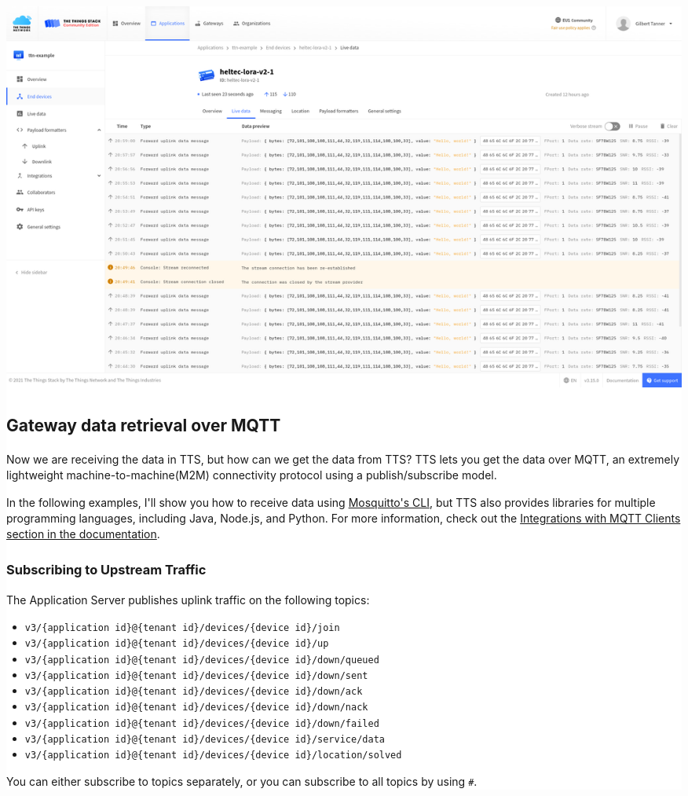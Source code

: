 ![Decoded data](doc/decoded_data.png)

## Gateway data retrieval over MQTT

Now we are receiving the data in TTS, but how can we get the data from TTS? TTS lets you get the data over MQTT, an extremely lightweight machine-to-machine(M2M) connectivity protocol using a publish/subscribe model.

In the following examples, I'll show you how to receive data using [Mosquitto's CLI](https://mosquitto.org/download/), but TTS also provides libraries for multiple programming languages, including Java, Node.js, and Python. For more information, check out the [Integrations with MQTT Clients section in the documentation](https://www.thethingsindustries.com/docs/integrations/mqtt/mqtt-clients/).

### Subscribing to Upstream Traffic

The Application Server publishes uplink traffic on the following topics:
* `v3/{application id}@{tenant id}/devices/{device id}/join`
* `v3/{application id}@{tenant id}/devices/{device id}/up`
* `v3/{application id}@{tenant id}/devices/{device id}/down/queued`
* `v3/{application id}@{tenant id}/devices/{device id}/down/sent`
* `v3/{application id}@{tenant id}/devices/{device id}/down/ack`
* `v3/{application id}@{tenant id}/devices/{device id}/down/nack`
* `v3/{application id}@{tenant id}/devices/{device id}/down/failed`
* `v3/{application id}@{tenant id}/devices/{device id}/service/data`
* `v3/{application id}@{tenant id}/devices/{device id}/location/solved`

You can either subscribe to topics separately, or you can subscribe to all topics by using `#`.
